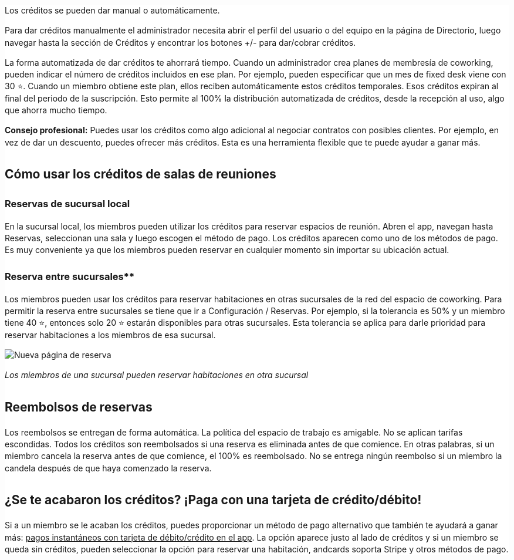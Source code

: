 Los créditos se pueden dar manual o automáticamente.

Para dar créditos manualmente el administrador necesita abrir el perfil del usuario o del equipo en la página de Directorio, luego navegar hasta la sección de Créditos y encontrar los botones +/- para dar/cobrar créditos.

La forma automatizada de dar créditos te ahorrará tiempo. Cuando un administrador crea planes de membresía de coworking, pueden indicar el número de créditos incluidos en ese plan. Por ejemplo, pueden especificar que un mes de fixed desk viene con 30 ⭐️. Cuando un miembro obtiene este plan, ellos reciben automáticamente estos créditos temporales. Esos créditos expiran al final del periodo de la suscripción. Esto permite al 100% la distribución automatizada de créditos, desde la recepción al uso, algo que ahorra mucho tiempo.

**Consejo profesional:** Puedes usar los créditos como algo adicional al negociar contratos con posibles clientes. Por ejemplo, en vez de dar un descuento, puedes ofrecer más créditos. Esta es una herramienta flexible que te puede ayudar a ganar más.

## **Cómo usar los créditos de salas de reuniones**

### Reservas de sucursal local

En la sucursal local, los miembros pueden utilizar los créditos para reservar espacios de reunión. Abren el app, navegan hasta Reservas, seleccionan una sala y luego escogen el método de pago. Los créditos aparecen como uno de los métodos de pago. Es muy conveniente ya que los miembros pueden reservar en cualquier momento sin importar su ubicación actual.

### Reserva entre sucursales**

Los miembros pueden usar los créditos para reservar habitaciones en otras sucursales de la red del espacio de coworking. Para permitir la reserva entre sucursales se tiene que ir a Configuración / Reservas. Por ejemplo, si la tolerancia es 50% y un miembro tiene 40 ⭐️, entonces solo 20 ⭐️ estarán disponibles para otras sucursales. Esta tolerancia se aplica para darle prioridad para reservar habitaciones a los miembros de esa sucursal.

![Nueva página de reserva](https://s3.ap-northeast-2.amazonaws.com/blogs.andcards.com/meeting-room-credits-at-a-coworking-space-6.png|height=1080,width=1920)

*Los miembros de una sucursal pueden reservar habitaciones en otra sucursal*

## **Reembolsos de reservas**

Los reembolsos se entregan de forma automática. La política del espacio de trabajo es amigable. No se aplican tarifas escondidas. Todos los créditos son reembolsados si una reserva es eliminada antes de que comience. En otras palabras, si un miembro cancela la reserva antes de que comience, el 100% es reembolsado. No se entrega ningún reembolso si un miembro la candela después de que haya comenzado la reserva.

## **¿Se te acabaron los créditos? ¡Paga con una tarjeta de crédito/débito!**

Si a un miembro se le acaban los créditos, puedes proporcionar un método de pago alternativo que también te ayudará a ganar más: [pagos instantáneos con tarjeta de débito/crédito en el app](https://andcards.com/features#credit-card-payments). La opción aparece justo al lado de créditos y si un miembro se queda sin créditos, pueden seleccionar la opción para reservar una habitación, andcards soporta Stripe y otros métodos de pago.
